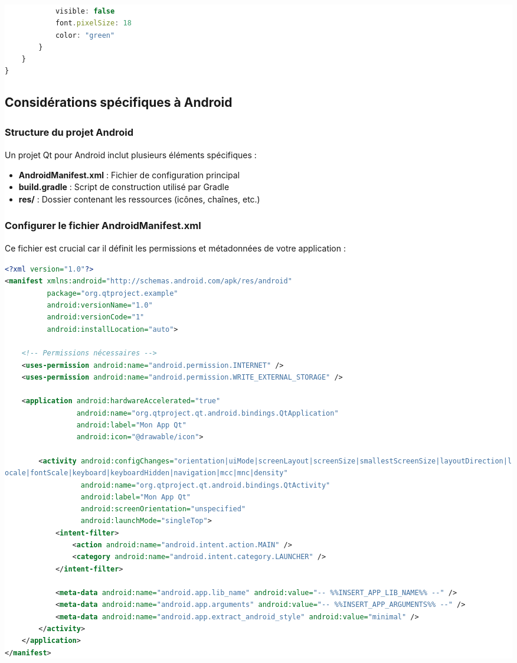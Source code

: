```qml
            visible: false
            font.pixelSize: 18
            color: "green"
        }
    }
}
```

## Considérations spécifiques à Android

### Structure du projet Android

Un projet Qt pour Android inclut plusieurs éléments spécifiques :

- **AndroidManifest.xml** : Fichier de configuration principal
- **build.gradle** : Script de construction utilisé par Gradle
- **res/** : Dossier contenant les ressources (icônes, chaînes, etc.)

### Configurer le fichier AndroidManifest.xml

Ce fichier est crucial car il définit les permissions et métadonnées de votre application :

```xml
<?xml version="1.0"?>
<manifest xmlns:android="http://schemas.android.com/apk/res/android"
          package="org.qtproject.example"
          android:versionName="1.0"
          android:versionCode="1"
          android:installLocation="auto">

    <!-- Permissions nécessaires -->
    <uses-permission android:name="android.permission.INTERNET" />
    <uses-permission android:name="android.permission.WRITE_EXTERNAL_STORAGE" />

    <application android:hardwareAccelerated="true"
                 android:name="org.qtproject.qt.android.bindings.QtApplication"
                 android:label="Mon App Qt"
                 android:icon="@drawable/icon">

        <activity android:configChanges="orientation|uiMode|screenLayout|screenSize|smallestScreenSize|layoutDirection|locale|fontScale|keyboard|keyboardHidden|navigation|mcc|mnc|density"
                  android:name="org.qtproject.qt.android.bindings.QtActivity"
                  android:label="Mon App Qt"
                  android:screenOrientation="unspecified"
                  android:launchMode="singleTop">
            <intent-filter>
                <action android:name="android.intent.action.MAIN" />
                <category android:name="android.intent.category.LAUNCHER" />
            </intent-filter>

            <meta-data android:name="android.app.lib_name" android:value="-- %%INSERT_APP_LIB_NAME%% --" />
            <meta-data android:name="android.app.arguments" android:value="-- %%INSERT_APP_ARGUMENTS%% --" />
            <meta-data android:name="android.app.extract_android_style" android:value="minimal" />
        </activity>
    </application>
</manifest>
```

